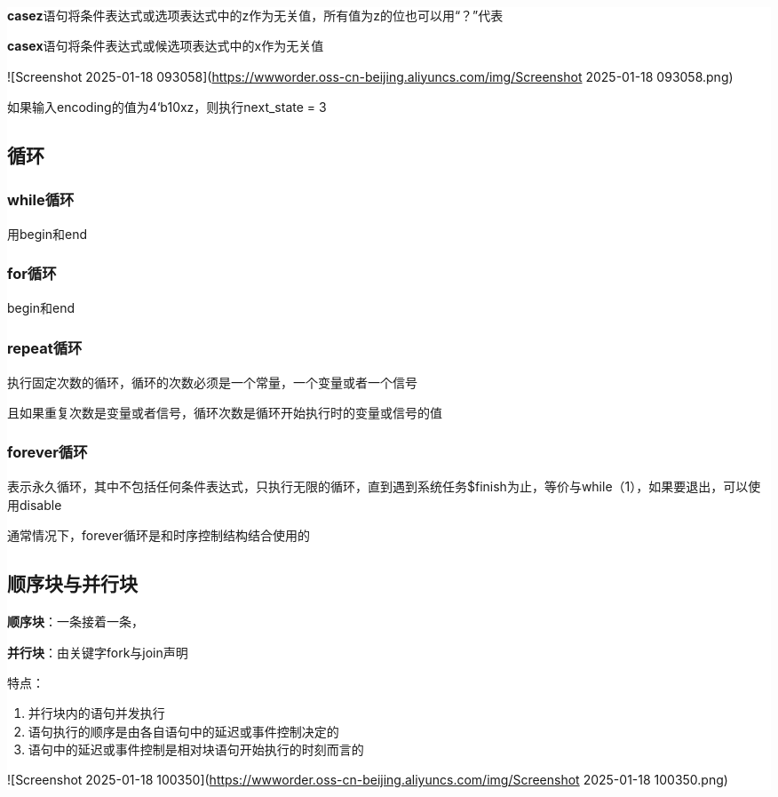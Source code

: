 **casez**语句将条件表达式或选项表达式中的z作为无关值，所有值为z的位也可以用“？”代表

**casex**语句将条件表达式或候选项表达式中的x作为无关值

![Screenshot 2025-01-18 093058](https://wwworder.oss-cn-beijing.aliyuncs.com/img/Screenshot 2025-01-18 093058.png)

如果输入encoding的值为4‘b10xz，则执行next_state = 3

## 循环

### while循环

用begin和end

### for循环

begin和end

### repeat循环

执行固定次数的循环，循环的次数必须是一个常量，一个变量或者一个信号

且如果重复次数是变量或者信号，循环次数是循环开始执行时的变量或信号的值

### forever循环

表示永久循环，其中不包括任何条件表达式，只执行无限的循环，直到遇到系统任务$finish为止，等价与while（1），如果要退出，可以使用disable

通常情况下，forever循环是和时序控制结构结合使用的

## 顺序块与并行块

**顺序块**：一条接着一条，

**并行块**：由关键字fork与join声明

特点：

1. 并行块内的语句并发执行
2. 语句执行的顺序是由各自语句中的延迟或事件控制决定的
3. 语句中的延迟或事件控制是相对块语句开始执行的时刻而言的

![Screenshot 2025-01-18 100350](https://wwworder.oss-cn-beijing.aliyuncs.com/img/Screenshot 2025-01-18 100350.png)
